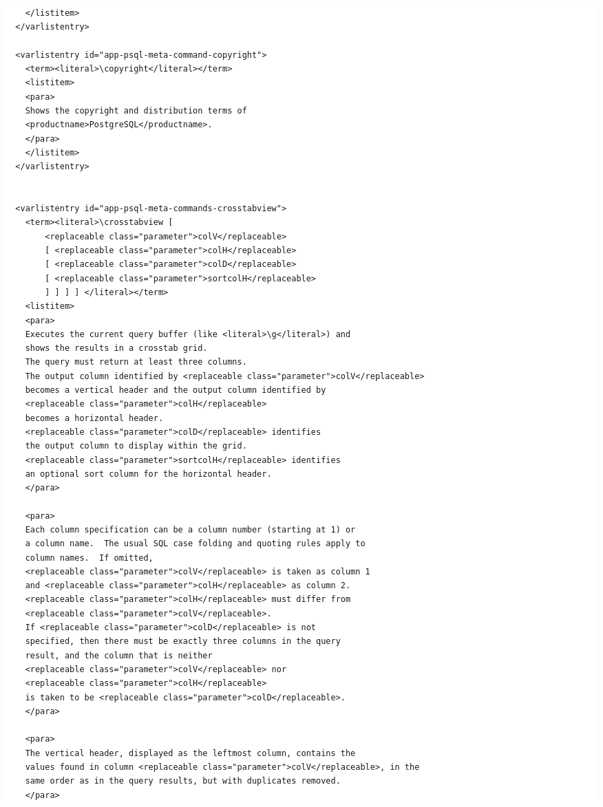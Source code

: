         </listitem>
      </varlistentry>

      <varlistentry id="app-psql-meta-command-copyright">
        <term><literal>\copyright</literal></term>
        <listitem>
        <para>
        Shows the copyright and distribution terms of
        <productname>PostgreSQL</productname>.
        </para>
        </listitem>
      </varlistentry>


      <varlistentry id="app-psql-meta-commands-crosstabview">
        <term><literal>\crosstabview [
            <replaceable class="parameter">colV</replaceable>
            [ <replaceable class="parameter">colH</replaceable>
            [ <replaceable class="parameter">colD</replaceable>
            [ <replaceable class="parameter">sortcolH</replaceable>
            ] ] ] ] </literal></term>
        <listitem>
        <para>
        Executes the current query buffer (like <literal>\g</literal>) and
        shows the results in a crosstab grid.
        The query must return at least three columns.
        The output column identified by <replaceable class="parameter">colV</replaceable>
        becomes a vertical header and the output column identified by
        <replaceable class="parameter">colH</replaceable>
        becomes a horizontal header.
        <replaceable class="parameter">colD</replaceable> identifies
        the output column to display within the grid.
        <replaceable class="parameter">sortcolH</replaceable> identifies
        an optional sort column for the horizontal header.
        </para>

        <para>
        Each column specification can be a column number (starting at 1) or
        a column name.  The usual SQL case folding and quoting rules apply to
        column names.  If omitted,
        <replaceable class="parameter">colV</replaceable> is taken as column 1
        and <replaceable class="parameter">colH</replaceable> as column 2.
        <replaceable class="parameter">colH</replaceable> must differ from
        <replaceable class="parameter">colV</replaceable>.
        If <replaceable class="parameter">colD</replaceable> is not
        specified, then there must be exactly three columns in the query
        result, and the column that is neither
        <replaceable class="parameter">colV</replaceable> nor
        <replaceable class="parameter">colH</replaceable>
        is taken to be <replaceable class="parameter">colD</replaceable>.
        </para>

        <para>
        The vertical header, displayed as the leftmost column, contains the
        values found in column <replaceable class="parameter">colV</replaceable>, in the
        same order as in the query results, but with duplicates removed.
        </para>
